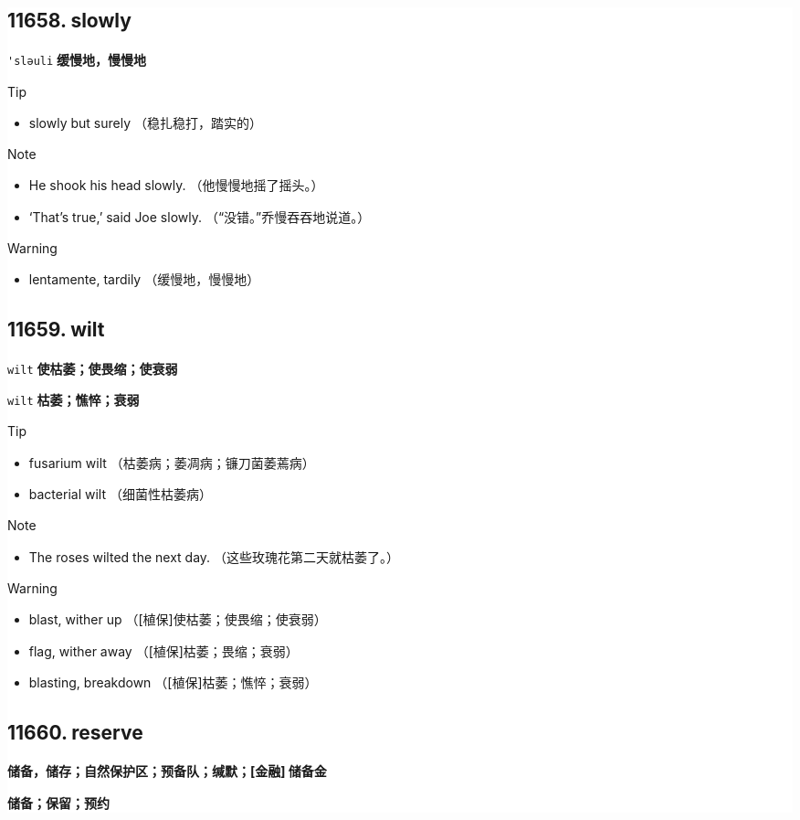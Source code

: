 ## 11658. slowly

`'sləuli`  **缓慢地，慢慢地**

> [!TIP]
>
> - slowly but surely （稳扎稳打，踏实的）
>

> [!NOTE]
>
> - He shook his head slowly. （他慢慢地摇了摇头。）
>
> - ‘That’s true,’ said Joe slowly. （“没错。”乔慢吞吞地说道。）
>

> [!WARNING]
>
> - lentamente, tardily （缓慢地，慢慢地）
>

## 11659. wilt

`wilt`  **使枯萎；使畏缩；使衰弱**

`wilt`  **枯萎；憔悴；衰弱**

> [!TIP]
>
> - fusarium wilt （枯萎病；萎凋病；镰刀菌萎蔫病）
>
> - bacterial wilt （细菌性枯萎病）
>

> [!NOTE]
>
> - The roses wilted the next day. （这些玫瑰花第二天就枯萎了。）
>

> [!WARNING]
>
> - blast, wither up （[植保]使枯萎；使畏缩；使衰弱）
>
> - flag, wither away （[植保]枯萎；畏缩；衰弱）
>
> - blasting, breakdown （[植保]枯萎；憔悴；衰弱）
>

## 11660. reserve

**储备，储存；自然保护区；预备队；缄默；[金融] 储备金**

**储备；保留；预约**
